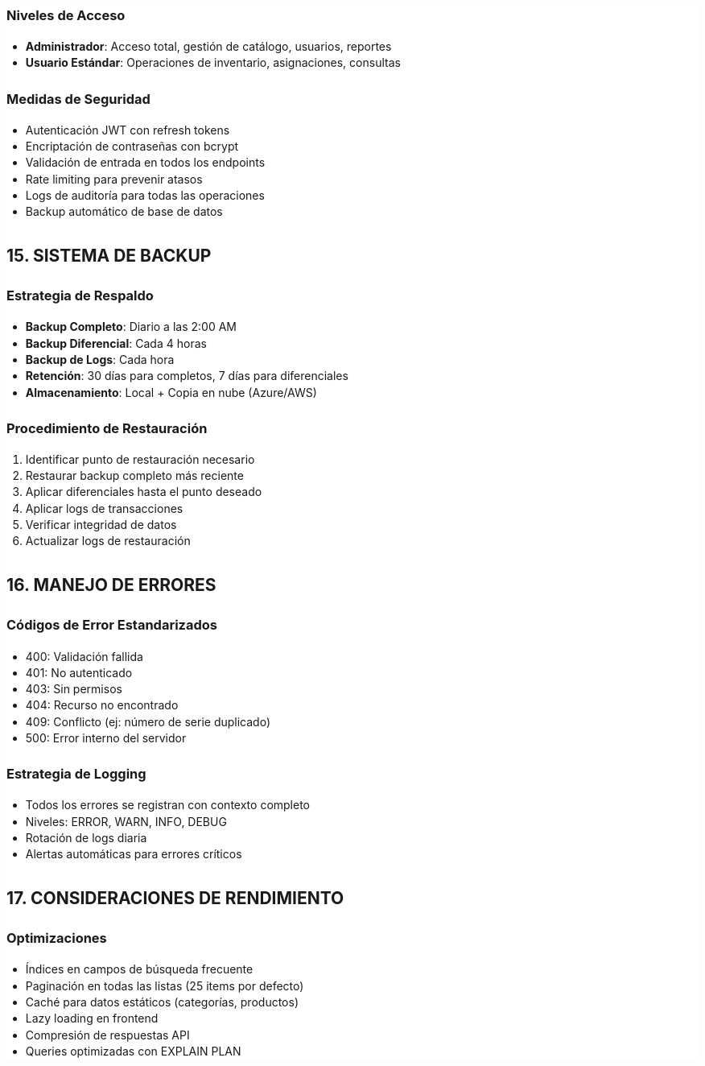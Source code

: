 ### Niveles de Acceso
- **Administrador**: Acceso total, gestión de catálogo, usuarios, reportes
- **Usuario Estándar**: Operaciones de inventario, asignaciones, consultas

### Medidas de Seguridad
- Autenticación JWT con refresh tokens
- Encriptación de contraseñas con bcrypt
- Validación de entrada en todos los endpoints
- Rate limiting para prevenir atasos
- Logs de auditoría para todas las operaciones
- Backup automático de base de datos

## 15. SISTEMA DE BACKUP

### Estrategia de Respaldo
- **Backup Completo**: Diario a las 2:00 AM
- **Backup Diferencial**: Cada 4 horas
- **Backup de Logs**: Cada hora
- **Retención**: 30 días para completos, 7 días para diferenciales
- **Almacenamiento**: Local + Copia en nube (Azure/AWS)

### Procedimiento de Restauración
1. Identificar punto de restauración necesario
2. Restaurar backup completo más reciente
3. Aplicar diferenciales hasta el punto deseado
4. Aplicar logs de transacciones
5. Verificar integridad de datos
6. Actualizar logs de restauración

## 16. MANEJO DE ERRORES

### Códigos de Error Estandarizados
- 400: Validación fallida
- 401: No autenticado
- 403: Sin permisos
- 404: Recurso no encontrado
- 409: Conflicto (ej: número de serie duplicado)
- 500: Error interno del servidor

### Estrategia de Logging
- Todos los errores se registran con contexto completo
- Niveles: ERROR, WARN, INFO, DEBUG
- Rotación de logs diaria
- Alertas automáticas para errores críticos

## 17. CONSIDERACIONES DE RENDIMIENTO

### Optimizaciones
- Índices en campos de búsqueda frecuente
- Paginación en todas las listas (25 items por defecto)
- Caché para datos estáticos (categorías, productos)
- Lazy loading en frontend
- Compresión de respuestas API
- Queries optimizadas con EXPLAIN PLAN

